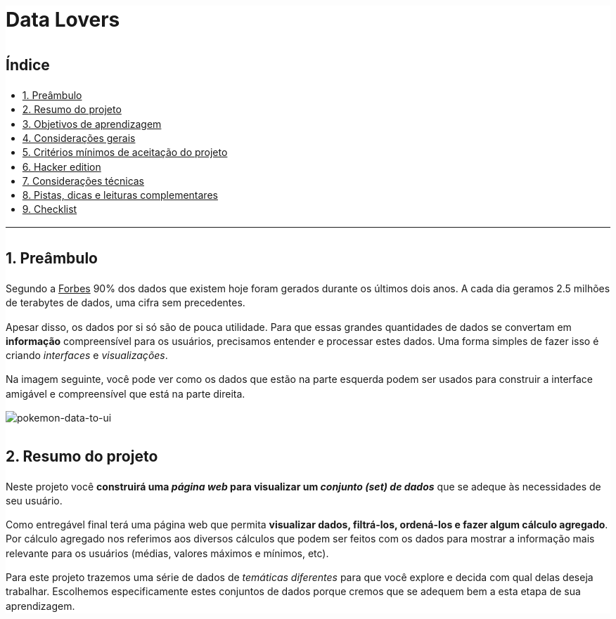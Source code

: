 # Data Lovers

## Índice

* [1. Preâmbulo](#1-preâmbulo)
* [2. Resumo do projeto](#2-resumo-do-projeto)
* [3. Objetivos de aprendizagem](#3-objetivos-de-aprendizagem)
* [4. Considerações gerais](#4-considerações-gerais)
* [5. Critérios mínimos de aceitação do
  projeto](#5-critérios-mínimos-de-aceitação-do-projeto)
* [6. Hacker edition](#6-hacker-edition)
* [7. Considerações técnicas](#7-considerações-técnicas)
* [8. Pistas, dicas e leituras
  complementares](#8-pistas-dicas-e-leituras-complementares)
* [9. Checklist](#9-checklist)

***

## 1. Preâmbulo

Segundo a
[Forbes](https://www.forbes.com/sites/bernardmarr/2018/05/21/how-much-data-do-we-create-every-day-the-mind-blowing-stats-everyone-should-read)
90% dos dados que existem hoje foram gerados durante os últimos dois anos. A
cada dia geramos 2.5 milhões de terabytes de dados, uma cifra sem precedentes.

Apesar disso, os dados por si só são de pouca utilidade. Para que essas grandes
quantidades de dados se convertam em **informação** compreensível para os
usuários, precisamos entender e processar estes dados. Uma forma simples de
fazer isso é criando _interfaces_ e _visualizações_.

Na imagem seguinte, você pode ver como os dados que estão na parte esquerda
podem ser usados para construir a interface amigável e compreensível que está
na parte direita.

![pokemon-data-to-ui](https://user-images.githubusercontent.com/12631491/218505816-c6d11758-9de4-428f-affb-2a56ea4d68c4.png)

## 2. Resumo do projeto

Neste projeto você **construirá uma _página web_ para visualizar um _conjunto
(set) de dados_** que se adeque às necessidades de seu usuário.

Como entregável final terá uma página web que permita **visualizar dados,
filtrá-los, ordená-los e fazer algum cálculo agregado**. Por cálculo agregado
nos referimos aos diversos cálculos que podem ser feitos com os dados para
mostrar a informação mais relevante para os usuários (médias, valores máximos e
mínimos, etc).

Para este projeto trazemos uma série de dados de _temáticas diferentes_ para que
você explore e decida com qual delas deseja trabalhar. Escolhemos
especificamente estes conjuntos de dados porque cremos que se adequem bem a esta
etapa de sua aprendizagem.
